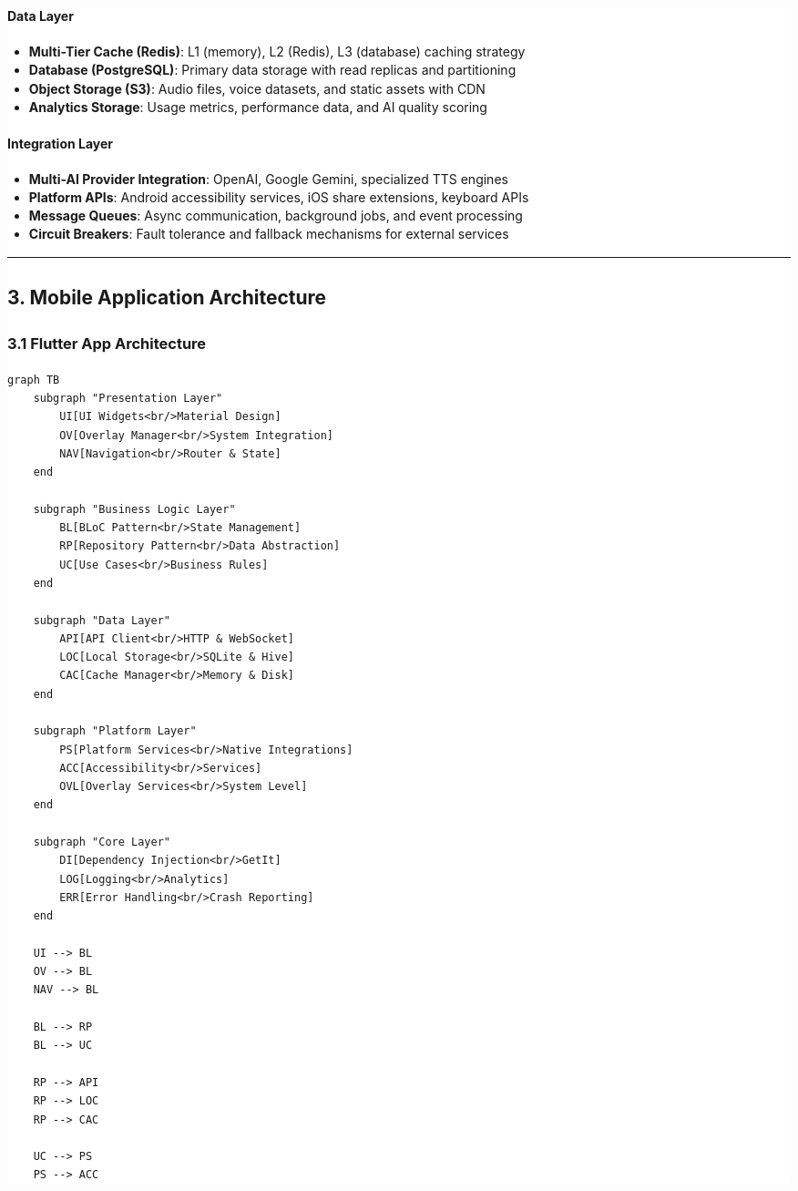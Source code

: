 #### **Data Layer**
- **Multi-Tier Cache (Redis)**: L1 (memory), L2 (Redis), L3 (database) caching strategy
- **Database (PostgreSQL)**: Primary data storage with read replicas and partitioning
- **Object Storage (S3)**: Audio files, voice datasets, and static assets with CDN
- **Analytics Storage**: Usage metrics, performance data, and AI quality scoring

#### **Integration Layer**
- **Multi-AI Provider Integration**: OpenAI, Google Gemini, specialized TTS engines
- **Platform APIs**: Android accessibility services, iOS share extensions, keyboard APIs
- **Message Queues**: Async communication, background jobs, and event processing
- **Circuit Breakers**: Fault tolerance and fallback mechanisms for external services

---

## **3. Mobile Application Architecture**

### **3.1 Flutter App Architecture**

```mermaid
graph TB
    subgraph "Presentation Layer"
        UI[UI Widgets<br/>Material Design]
        OV[Overlay Manager<br/>System Integration]
        NAV[Navigation<br/>Router & State]
    end
    
    subgraph "Business Logic Layer"
        BL[BLoC Pattern<br/>State Management]
        RP[Repository Pattern<br/>Data Abstraction]
        UC[Use Cases<br/>Business Rules]
    end
    
    subgraph "Data Layer"
        API[API Client<br/>HTTP & WebSocket]
        LOC[Local Storage<br/>SQLite & Hive]
        CAC[Cache Manager<br/>Memory & Disk]
    end
    
    subgraph "Platform Layer"
        PS[Platform Services<br/>Native Integrations]
        ACC[Accessibility<br/>Services]
        OVL[Overlay Services<br/>System Level]
    end
    
    subgraph "Core Layer"
        DI[Dependency Injection<br/>GetIt]
        LOG[Logging<br/>Analytics]
        ERR[Error Handling<br/>Crash Reporting]
    end
    
    UI --> BL
    OV --> BL
    NAV --> BL
    
    BL --> RP
    BL --> UC
    
    RP --> API
    RP --> LOC
    RP --> CAC
    
    UC --> PS
    PS --> ACC
```